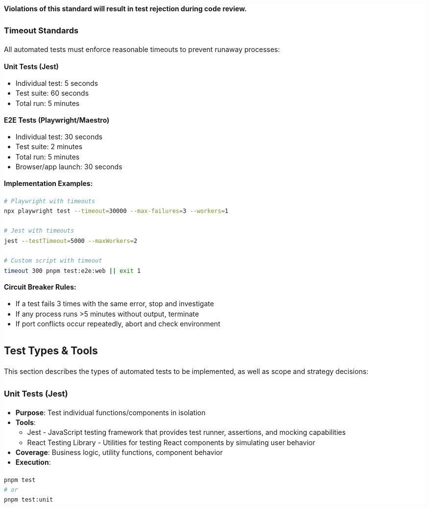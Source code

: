**Violations of this standard will result in test rejection during code review.**

### Timeout Standards

All automated tests must enforce reasonable timeouts to prevent runaway processes:

**Unit Tests (Jest)**

- Individual test: 5 seconds
- Test suite: 60 seconds
- Total run: 5 minutes

**E2E Tests (Playwright/Maestro)**

- Individual test: 30 seconds
- Test suite: 2 minutes
- Total run: 5 minutes
- Browser/app launch: 30 seconds

**Implementation Examples:**

```bash
# Playwright with timeouts
npx playwright test --timeout=30000 --max-failures=3 --workers=1

# Jest with timeouts
jest --testTimeout=5000 --maxWorkers=2

# Custom script with timeout
timeout 300 pnpm test:e2e:web || exit 1
```

**Circuit Breaker Rules:**

- If a test fails 3 times with the same error, stop and investigate
- If any process runs >5 minutes without output, terminate
- If port conflicts occur repeatedly, abort and check environment

## Test Types & Tools

This section describes the types of automated tests to be implemented, as well as scope and strategy decisions:

### Unit Tests (Jest)

- **Purpose**: Test individual functions/components in isolation
- **Tools**:
  - Jest - JavaScript testing framework that provides test runner, assertions, and mocking capabilities
  - React Testing Library - Utilities for testing React components by simulating user behavior
- **Coverage**: Business logic, utility functions, component behavior
- **Execution**:

```bash
pnpm test
# or
pnpm test:unit
```
